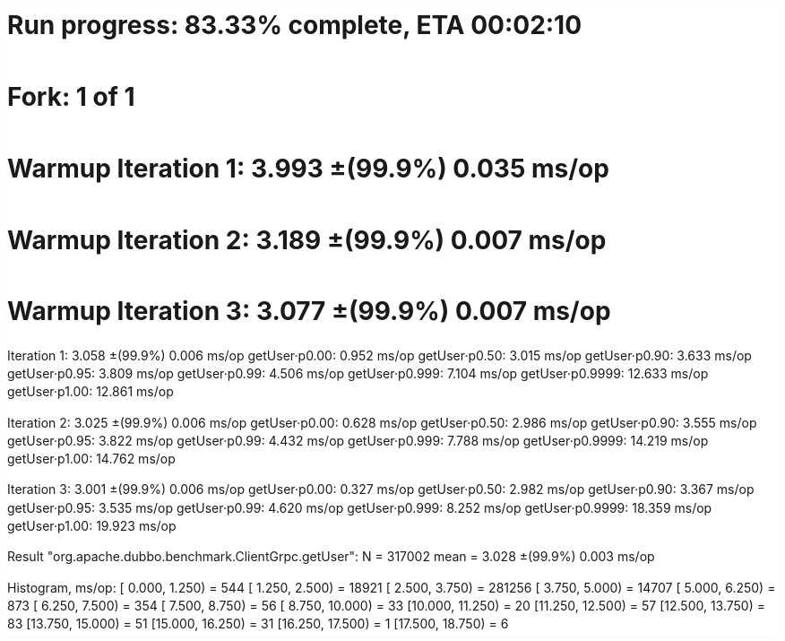 # Run progress: 83.33% complete, ETA 00:02:10
# Fork: 1 of 1
# Warmup Iteration   1: 3.993 ±(99.9%) 0.035 ms/op
# Warmup Iteration   2: 3.189 ±(99.9%) 0.007 ms/op
# Warmup Iteration   3: 3.077 ±(99.9%) 0.007 ms/op
Iteration   1: 3.058 ±(99.9%) 0.006 ms/op
                 getUser·p0.00:   0.952 ms/op
                 getUser·p0.50:   3.015 ms/op
                 getUser·p0.90:   3.633 ms/op
                 getUser·p0.95:   3.809 ms/op
                 getUser·p0.99:   4.506 ms/op
                 getUser·p0.999:  7.104 ms/op
                 getUser·p0.9999: 12.633 ms/op
                 getUser·p1.00:   12.861 ms/op

Iteration   2: 3.025 ±(99.9%) 0.006 ms/op
                 getUser·p0.00:   0.628 ms/op
                 getUser·p0.50:   2.986 ms/op
                 getUser·p0.90:   3.555 ms/op
                 getUser·p0.95:   3.822 ms/op
                 getUser·p0.99:   4.432 ms/op
                 getUser·p0.999:  7.788 ms/op
                 getUser·p0.9999: 14.219 ms/op
                 getUser·p1.00:   14.762 ms/op

Iteration   3: 3.001 ±(99.9%) 0.006 ms/op
                 getUser·p0.00:   0.327 ms/op
                 getUser·p0.50:   2.982 ms/op
                 getUser·p0.90:   3.367 ms/op
                 getUser·p0.95:   3.535 ms/op
                 getUser·p0.99:   4.620 ms/op
                 getUser·p0.999:  8.252 ms/op
                 getUser·p0.9999: 18.359 ms/op
                 getUser·p1.00:   19.923 ms/op



Result "org.apache.dubbo.benchmark.ClientGrpc.getUser":
  N = 317002
  mean =      3.028 ±(99.9%) 0.003 ms/op

  Histogram, ms/op:
    [ 0.000,  1.250) = 544 
    [ 1.250,  2.500) = 18921 
    [ 2.500,  3.750) = 281256 
    [ 3.750,  5.000) = 14707 
    [ 5.000,  6.250) = 873 
    [ 6.250,  7.500) = 354 
    [ 7.500,  8.750) = 56 
    [ 8.750, 10.000) = 33 
    [10.000, 11.250) = 20 
    [11.250, 12.500) = 57 
    [12.500, 13.750) = 83 
    [13.750, 15.000) = 51 
    [15.000, 16.250) = 31 
    [16.250, 17.500) = 1 
    [17.500, 18.750) = 6 
